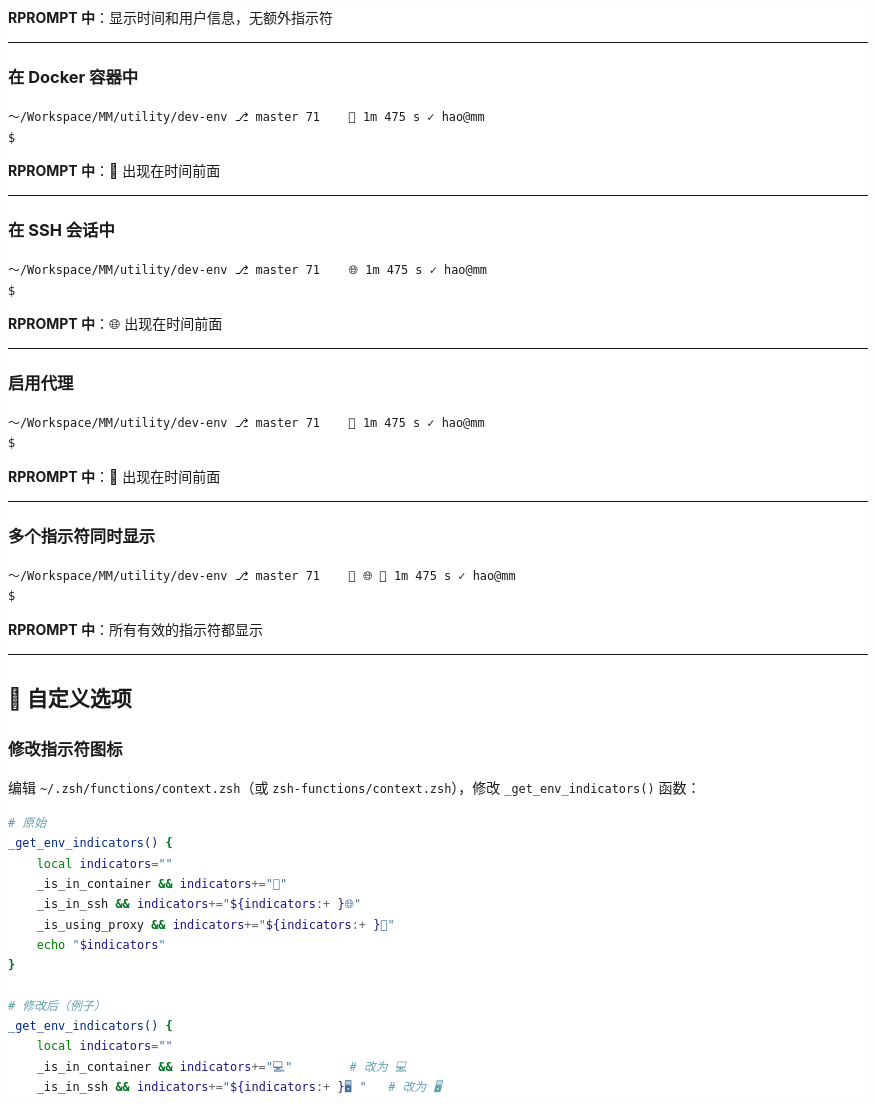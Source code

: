 **RPROMPT 中**：显示时间和用户信息，无额外指示符

---

### 在 Docker 容器中

```
～/Workspace/MM/utility/dev-env ⎇ master 71    🐳 1m 475 s ✓ hao@mm
$
```

**RPROMPT 中**：🐳 出现在时间前面

---

### 在 SSH 会话中

```
～/Workspace/MM/utility/dev-env ⎇ master 71    🌐 1m 475 s ✓ hao@mm
$
```

**RPROMPT 中**：🌐 出现在时间前面

---

### 启用代理

```
～/Workspace/MM/utility/dev-env ⎇ master 71    🔐 1m 475 s ✓ hao@mm
$
```

**RPROMPT 中**：🔐 出现在时间前面

---

### 多个指示符同时显示

```
～/Workspace/MM/utility/dev-env ⎇ master 71    🐳 🌐 🔐 1m 475 s ✓ hao@mm
$
```

**RPROMPT 中**：所有有效的指示符都显示

---

## 🔧 自定义选项

### 修改指示符图标

编辑 `~/.zsh/functions/context.zsh`（或 `zsh-functions/context.zsh`），修改 `_get_env_indicators()` 函数：

```bash
# 原始
_get_env_indicators() {
    local indicators=""
    _is_in_container && indicators+="🐳"
    _is_in_ssh && indicators+="${indicators:+ }🌐"
    _is_using_proxy && indicators+="${indicators:+ }🔐"
    echo "$indicators"
}

# 修改后（例子）
_get_env_indicators() {
    local indicators=""
    _is_in_container && indicators+="💻"        # 改为 💻
    _is_in_ssh && indicators+="${indicators:+ }🖥️ "   # 改为 🖥️
```